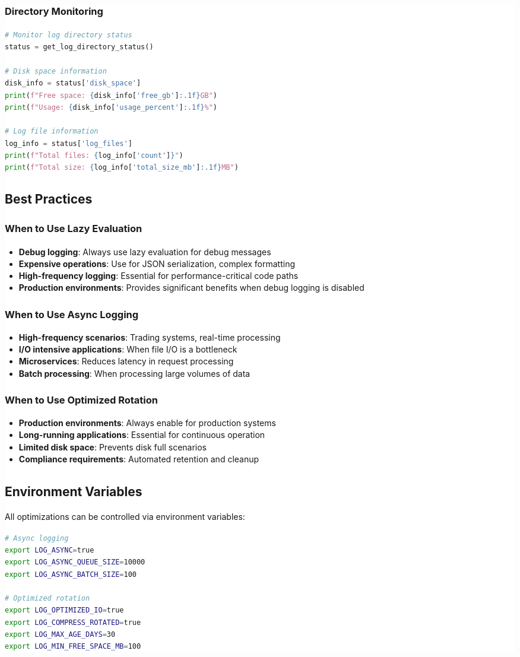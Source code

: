 
### Directory Monitoring

```python
# Monitor log directory status
status = get_log_directory_status()

# Disk space information
disk_info = status['disk_space']
print(f"Free space: {disk_info['free_gb']:.1f}GB")
print(f"Usage: {disk_info['usage_percent']:.1f}%")

# Log file information
log_info = status['log_files']
print(f"Total files: {log_info['count']}")
print(f"Total size: {log_info['total_size_mb']:.1f}MB")
```

## Best Practices

### When to Use Lazy Evaluation

- **Debug logging**: Always use lazy evaluation for debug messages
- **Expensive operations**: Use for JSON serialization, complex formatting
- **High-frequency logging**: Essential for performance-critical code paths
- **Production environments**: Provides significant benefits when debug logging is disabled

### When to Use Async Logging

- **High-frequency scenarios**: Trading systems, real-time processing
- **I/O intensive applications**: When file I/O is a bottleneck
- **Microservices**: Reduces latency in request processing
- **Batch processing**: When processing large volumes of data

### When to Use Optimized Rotation

- **Production environments**: Always enable for production systems
- **Long-running applications**: Essential for continuous operation
- **Limited disk space**: Prevents disk full scenarios
- **Compliance requirements**: Automated retention and cleanup

## Environment Variables

All optimizations can be controlled via environment variables:

```bash
# Async logging
export LOG_ASYNC=true
export LOG_ASYNC_QUEUE_SIZE=10000
export LOG_ASYNC_BATCH_SIZE=100

# Optimized rotation
export LOG_OPTIMIZED_IO=true
export LOG_COMPRESS_ROTATED=true
export LOG_MAX_AGE_DAYS=30
export LOG_MIN_FREE_SPACE_MB=100
```
